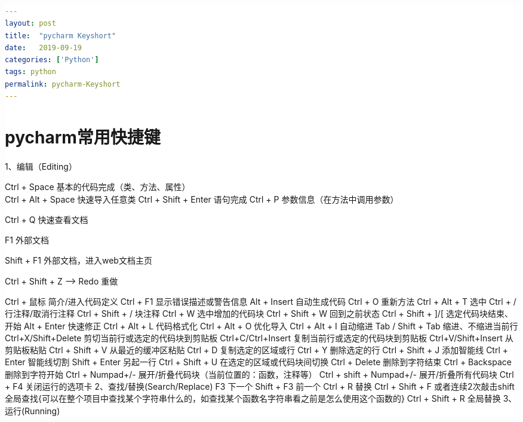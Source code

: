 ```yaml
---
layout: post
title:  "pycharm Keyshort"
date:   2019-09-19
categories: ['Python']
tags: python
permalink: pycharm-Keyshort
---
```


# pycharm常用快捷键


1、编辑（Editing）

Ctrl + Space    基本的代码完成（类、方法、属性）  
Ctrl + Alt + Space  快速导入任意类
Ctrl + Shift + Enter    语句完成
Ctrl + P    参数信息（在方法中调用参数）

Ctrl + Q    快速查看文档

F1   外部文档

Shift + F1    外部文档，进入web文档主页

Ctrl + Shift + Z --> Redo 重做

Ctrl + 鼠标    简介/进入代码定义
Ctrl + F1    显示错误描述或警告信息
Alt + Insert    自动生成代码
Ctrl + O    重新方法
Ctrl + Alt + T    选中
Ctrl + /    行注释/取消行注释
Ctrl + Shift + /    块注释
Ctrl + W    选中增加的代码块
Ctrl + Shift + W    回到之前状态
Ctrl + Shift + ]/[     选定代码块结束、开始
Alt + Enter    快速修正
Ctrl + Alt + L     代码格式化
Ctrl + Alt + O    优化导入
Ctrl + Alt + I    自动缩进
Tab / Shift + Tab  缩进、不缩进当前行
Ctrl+X/Shift+Delete    剪切当前行或选定的代码块到剪贴板
Ctrl+C/Ctrl+Insert    复制当前行或选定的代码块到剪贴板
Ctrl+V/Shift+Insert    从剪贴板粘贴
Ctrl + Shift + V    从最近的缓冲区粘贴
Ctrl + D  复制选定的区域或行
Ctrl + Y    删除选定的行
Ctrl + Shift + J  添加智能线
Ctrl + Enter   智能线切割
Shift + Enter    另起一行
Ctrl + Shift + U  在选定的区域或代码块间切换
Ctrl + Delete   删除到字符结束
Ctrl + Backspace   删除到字符开始
Ctrl + Numpad+/-   展开/折叠代码块（当前位置的：函数，注释等）
Ctrl + shift + Numpad+/-   展开/折叠所有代码块
Ctrl + F4   关闭运行的选项卡
 2、查找/替换(Search/Replace)
F3   下一个
Shift + F3   前一个
Ctrl + R   替换
Ctrl + Shift + F  或者连续2次敲击shift   全局查找{可以在整个项目中查找某个字符串什么的，如查找某个函数名字符串看之前是怎么使用这个函数的}
Ctrl + Shift + R   全局替换
 3、运行(Running)